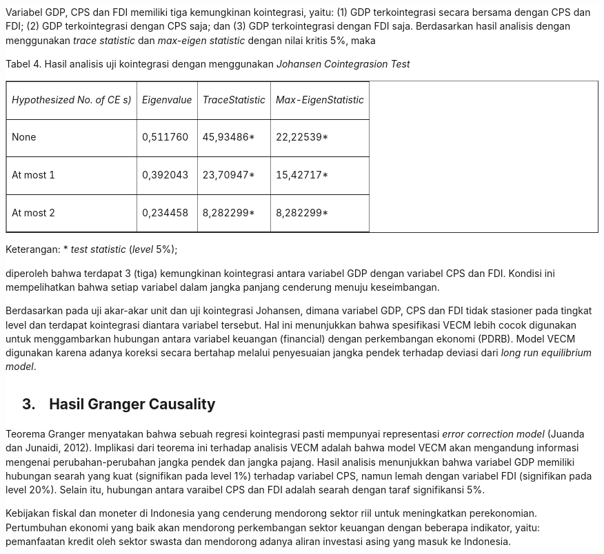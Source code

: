 <p><span class="font13">Variabel GDP, CPS dan FDI memiliki tiga kemungkinan kointegrasi, yaitu: (1) GDP terkointegrasi secara bersama dengan CPS dan FDI; (2) GDP terkointegrasi dengan CPS saja; dan (3) GDP terkointegrasi dengan FDI saja. Berdasarkan hasil analisis dengan menggunakan </span><span class="font13" style="font-style:italic;">trace statistic </span><span class="font13">dan </span><span class="font13" style="font-style:italic;">max-eigen statistic</span><span class="font13"> dengan nilai kritis 5%, maka</span></p>
<p><span class="font13">Tabel 4. Hasil analisis uji kointegrasi dengan menggunakan </span><span class="font13" style="font-style:italic;">Johansen Cointegrasion Test</span></p>
<table border="1">
<tr><td style="vertical-align:bottom;">
<p><span class="font11" style="font-style:italic;">Hypothesized No. of CE s)</span></p></td><td style="vertical-align:bottom;">
<p><span class="font11" style="font-style:italic;">Eigenvalue</span></p></td><td style="vertical-align:bottom;">
<p><span class="font11" style="font-style:italic;">TraceStatistic</span></p></td><td style="vertical-align:bottom;">
<p><span class="font11" style="font-style:italic;">Max-EigenStatistic</span></p></td></tr>
<tr><td style="vertical-align:bottom;">
<p><span class="font11">None</span></p></td><td style="vertical-align:bottom;">
<p><span class="font11">0,511760</span></p></td><td style="vertical-align:bottom;">
<p><span class="font11">45,93486*</span></p></td><td style="vertical-align:bottom;">
<p><span class="font11">22,22539*</span></p></td></tr>
<tr><td style="vertical-align:top;">
<p><span class="font11">At most 1</span></p></td><td style="vertical-align:top;">
<p><span class="font11">0,392043</span></p></td><td style="vertical-align:top;">
<p><span class="font11">23,70947*</span></p></td><td style="vertical-align:top;">
<p><span class="font11">15,42717*</span></p></td></tr>
<tr><td style="vertical-align:bottom;">
<p><span class="font11">At most 2</span></p></td><td style="vertical-align:bottom;">
<p><span class="font11">0,234458</span></p></td><td style="vertical-align:bottom;">
<p><span class="font11">8,282299*</span></p></td><td style="vertical-align:bottom;">
<p><span class="font11">8,282299*</span></p></td></tr>
</table>
<p><span class="font7">Keterangan: * </span><span class="font7" style="font-style:italic;">test statistic</span><span class="font7"> (</span><span class="font7" style="font-style:italic;">level</span><span class="font7"> 5%);</span></p>
<p><span class="font13">diperoleh bahwa terdapat 3 (tiga) kemungkinan kointegrasi antara variabel GDP dengan variabel CPS dan FDI. Kondisi ini mempelihatkan bahwa setiap variabel dalam jangka panjang cenderung menuju keseimbangan.</span></p>
<p><span class="font13">Berdasarkan pada uji akar-akar unit dan uji kointegrasi Johansen, dimana variabel GDP, CPS dan FDI tidak stasioner pada tingkat level dan terdapat kointegrasi diantara variabel tersebut. Hal ini menunjukkan bahwa spesifikasi VECM lebih cocok digunakan untuk menggambarkan hubungan antara variabel keuangan (financial) dengan perkembangan ekonomi (PDRB). Model VECM digunakan karena adanya koreksi secara bertahap melalui penyesuaian jangka pendek terhadap deviasi dari </span><span class="font13" style="font-style:italic;">long run equilibrium model</span><span class="font13">.</span></p>
<ul style="list-style:none;"><li>
<h2><a name="bookmark24"></a><span class="font13" style="font-weight:bold;"><a name="bookmark25"></a>3. &nbsp;&nbsp;&nbsp;Hasil Granger Causality</span></h2></li></ul>
<p><span class="font13">Teorema Granger menyatakan bahwa sebuah regresi kointegrasi pasti mempunyai representasi </span><span class="font13" style="font-style:italic;">error correction model</span><span class="font13"> (Juanda dan Junaidi, 2012). Implikasi dari teorema ini terhadap analisis VECM adalah bahwa model VECM akan mengandung informasi mengenai perubahan-perubahan jangka pendek dan jangka pajang. Hasil analisis menunjukkan bahwa variabel GDP memiliki hubungan searah yang kuat (signifikan pada level 1%) terhadap variabel CPS, namun lemah dengan variabel FDI (signifikan pada level 20%). Selain itu, hubungan antara varaibel CPS dan FDI adalah searah dengan taraf signifikansi 5%.</span></p>
<p><span class="font13">Kebijakan fiskal dan moneter di Indonesia yang cenderung mendorong sektor riil untuk meningkatkan perekonomian. Pertumbuhan ekonomi yang baik akan mendorong perkembangan sektor keuangan dengan beberapa indikator, yaitu: pemanfaatan kredit oleh sektor swasta dan mendorong adanya aliran investasi asing yang masuk ke Indonesia.</span></p>